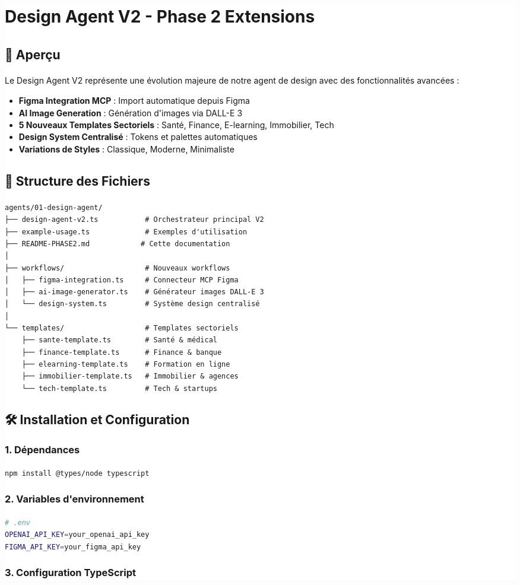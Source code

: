 # Design Agent V2 - Phase 2 Extensions

## 🚀 Aperçu

Le Design Agent V2 représente une évolution majeure de notre agent de design avec des fonctionnalités avancées :

- **Figma Integration MCP** : Import automatique depuis Figma
- **AI Image Generation** : Génération d'images via DALL-E 3
- **5 Nouveaux Templates Sectoriels** : Santé, Finance, E-learning, Immobilier, Tech
- **Design System Centralisé** : Tokens et palettes automatiques
- **Variations de Styles** : Classique, Moderne, Minimaliste

## 📁 Structure des Fichiers

```
agents/01-design-agent/
├── design-agent-v2.ts           # Orchestrateur principal V2
├── example-usage.ts             # Exemples d'utilisation
├── README-PHASE2.md            # Cette documentation
│
├── workflows/                   # Nouveaux workflows
│   ├── figma-integration.ts     # Connecteur MCP Figma
│   ├── ai-image-generator.ts    # Générateur images DALL-E 3
│   └── design-system.ts         # Système design centralisé
│
└── templates/                   # Templates sectoriels
    ├── sante-template.ts        # Santé & médical
    ├── finance-template.ts      # Finance & banque
    ├── elearning-template.ts    # Formation en ligne
    ├── immobilier-template.ts   # Immobilier & agences
    └── tech-template.ts         # Tech & startups
```

## 🛠 Installation et Configuration

### 1. Dépendances

```bash
npm install @types/node typescript
```

### 2. Variables d'environnement

```bash
# .env
OPENAI_API_KEY=your_openai_api_key
FIGMA_API_KEY=your_figma_api_key
```

### 3. Configuration TypeScript
